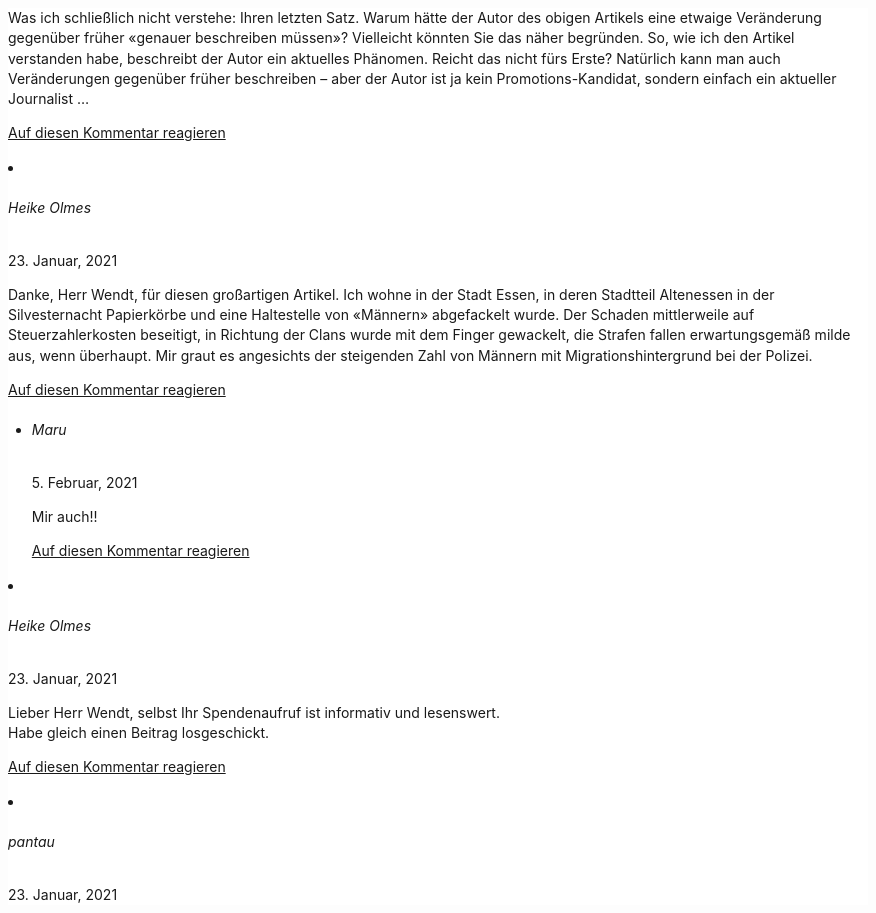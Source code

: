 Was ich schließlich nicht verstehe: Ihren letzten Satz. Warum hätte der Autor des obigen Artikels eine etwaige Veränderung gegenüber früher «genauer beschreiben müssen»? Vielleicht könnten Sie das näher begründen. So, wie ich den Artikel verstanden habe, beschreibt der Autor ein aktuelles Phänomen. Reicht das nicht fürs Erste? Natürlich kann man auch Veränderungen gegenüber früher beschreiben &#8211; aber der Autor ist ja kein Promotions-Kandidat, sondern einfach ein aktueller Journalist &#8230;

<a rel="nofollow" class="comment-reply-link" href="#comment-107621" data-commentid="107621" data-postid="12870" data-belowelement="comment-107621" data-respondelement="respond" data-replyto="Antworte auf Jochen Schmidt" aria-label="Antworte auf Jochen Schmidt">Auf diesen Kommentar reagieren</a> 


</li>
</ul>
</li>
<li class="comment even thread-odd thread-alt depth-1 clearfix" id="li-comment-107165">
<h6 class="author">Heike Olmes</h6> <span class="date">23. Januar, 2021</span>



Danke, Herr Wendt, für diesen großartigen Artikel. Ich wohne in der Stadt Essen, in deren Stadtteil Altenessen in der Silvesternacht Papierkörbe und eine Haltestelle von «Männern» abgefackelt wurde. Der Schaden mittlerweile auf Steuerzahlerkosten beseitigt, in Richtung der Clans wurde mit dem Finger gewackelt, die Strafen fallen erwartungsgemäß milde aus, wenn überhaupt. Mir graut es angesichts der steigenden Zahl von Männern mit Migrationshintergrund bei der Polizei.

<a rel="nofollow" class="comment-reply-link" href="#comment-107165" data-commentid="107165" data-postid="12870" data-belowelement="comment-107165" data-respondelement="respond" data-replyto="Antworte auf Heike Olmes" aria-label="Antworte auf Heike Olmes">Auf diesen Kommentar reagieren</a> 


<ul class="children">
<li class="comment odd alt depth-2 clearfix" id="li-comment-108721">
<h6 class="author">Maru</h6> <span class="date">5. Februar, 2021</span>



Mir auch!!

<a rel="nofollow" class="comment-reply-link" href="#comment-108721" data-commentid="108721" data-postid="12870" data-belowelement="comment-108721" data-respondelement="respond" data-replyto="Antworte auf Maru" aria-label="Antworte auf Maru">Auf diesen Kommentar reagieren</a> 


</li>
</ul>
</li>
<li class="comment even thread-even depth-1 clearfix" id="li-comment-107169">
<h6 class="author">Heike Olmes</h6> <span class="date">23. Januar, 2021</span>



Lieber Herr Wendt, selbst Ihr Spendenaufruf ist informativ und lesenswert.<br>
Habe gleich einen Beitrag losgeschickt.

<a rel="nofollow" class="comment-reply-link" href="#comment-107169" data-commentid="107169" data-postid="12870" data-belowelement="comment-107169" data-respondelement="respond" data-replyto="Antworte auf Heike Olmes" aria-label="Antworte auf Heike Olmes">Auf diesen Kommentar reagieren</a> 


</li>
<li class="comment odd alt thread-odd thread-alt depth-1 clearfix" id="li-comment-107205">
<h6 class="author">pantau</h6> <span class="date">23. Januar, 2021</span>
